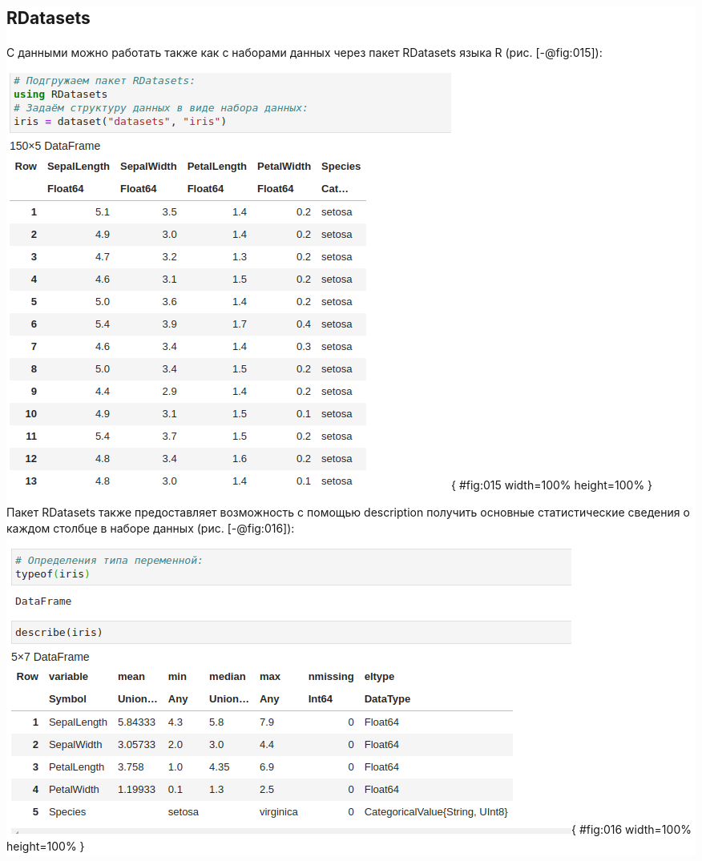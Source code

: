 ## RDatasets

С данными можно работать также как с наборами данных через пакет RDatasets языка R (рис. [-@fig:015]):

![Работа с пакетом RDatasets](image/15.png){ #fig:015 width=100% height=100% }

Пакет RDatasets также предоставляет возможность с помощью description получить основные статистические 
сведения о каждом столбце в наборе данных (рис. [-@fig:016]):

![Получение основных статических сведений о каждом столбце в наборе данных](image/16.png){ #fig:016 width=100% height=100% }
